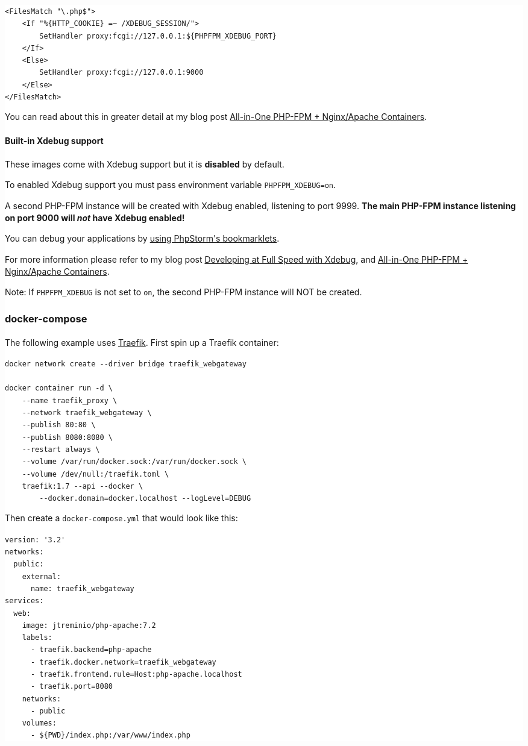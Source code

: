     <FilesMatch "\.php$">
        <If "%{HTTP_COOKIE} =~ /XDEBUG_SESSION/">
            SetHandler proxy:fcgi://127.0.0.1:${PHPFPM_XDEBUG_PORT}
        </If>
        <Else>
            SetHandler proxy:fcgi://127.0.0.1:9000
        </Else>
    </FilesMatch>

You can read about this in greater detail at my blog post [All-in-One PHP-FPM + Nginx/Apache Containers](https://jtreminio.com/blog/all-in-one-php-fpm-nginx-apache-containers/). 

#### Built-in Xdebug support

These images come with Xdebug support but it is **disabled** by default.

To enabled Xdebug support you must pass environment variable `PHPFPM_XDEBUG=on`.

A second PHP-FPM instance will be created with Xdebug enabled, listening to port 9999. **The main PHP-FPM instance listening on port 9000 will _not_ have Xdebug enabled!**

You can debug your applications by [using PhpStorm's bookmarklets](https://www.jetbrains.com/phpstorm/marklets/).

For more information please refer to my blog post [Developing at Full Speed with Xdebug](https://jtreminio.com/blog/developing-at-full-speed-with-xdebug/), and [All-in-One PHP-FPM + Nginx/Apache Containers](https://jtreminio.com/blog/all-in-one-php-fpm-nginx-apache-containers/).

Note: If `PHPFPM_XDEBUG` is not set to `on`, the second PHP-FPM instance will NOT be created.

### docker-compose

The following example uses [Traefik](https://hub.docker.com/_/traefik/). First spin up a Traefik container:

    docker network create --driver bridge traefik_webgateway

    docker container run -d \
        --name traefik_proxy \
        --network traefik_webgateway \
        --publish 80:80 \
        --publish 8080:8080 \
        --restart always \
        --volume /var/run/docker.sock:/var/run/docker.sock \
        --volume /dev/null:/traefik.toml \
        traefik:1.7 --api --docker \
            --docker.domain=docker.localhost --logLevel=DEBUG

Then create a `docker-compose.yml` that would look like this:

    version: '3.2'
    networks:
      public:
        external:
          name: traefik_webgateway
    services:
      web:
        image: jtreminio/php-apache:7.2
        labels:
          - traefik.backend=php-apache
          - traefik.docker.network=traefik_webgateway
          - traefik.frontend.rule=Host:php-apache.localhost
          - traefik.port=8080
        networks:
          - public
        volumes:
          - ${PWD}/index.php:/var/www/index.php
